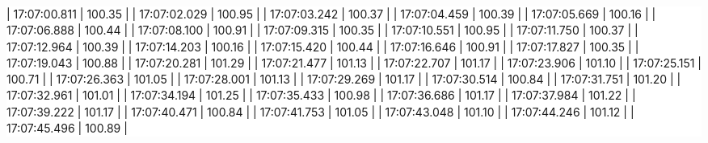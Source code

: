 | 17:07:00.811  | 100.35        |
| 17:07:02.029  | 100.95        |
| 17:07:03.242  | 100.37        |
| 17:07:04.459  | 100.39        |
| 17:07:05.669  | 100.16        |
| 17:07:06.888  | 100.44        |
| 17:07:08.100  | 100.91        |
| 17:07:09.315  | 100.35        |
| 17:07:10.551  | 100.95        |
| 17:07:11.750  | 100.37        |
| 17:07:12.964  | 100.39        |
| 17:07:14.203  | 100.16        |
| 17:07:15.420  | 100.44        |
| 17:07:16.646  | 100.91        |
| 17:07:17.827  | 100.35        |
| 17:07:19.043  | 100.88        |
| 17:07:20.281  | 101.29        |
| 17:07:21.477  | 101.13        |
| 17:07:22.707  | 101.17        |
| 17:07:23.906  | 101.10        |
| 17:07:25.151  | 100.71        |
| 17:07:26.363  | 101.05        |
| 17:07:28.001  | 101.13        |
| 17:07:29.269  | 101.17        |
| 17:07:30.514  | 100.84        |
| 17:07:31.751  | 101.20        |
| 17:07:32.961  | 101.01        |
| 17:07:34.194  | 101.25        |
| 17:07:35.433  | 100.98        |
| 17:07:36.686  | 101.17        |
| 17:07:37.984  | 101.22        |
| 17:07:39.222  | 101.17        |
| 17:07:40.471  | 100.84        |
| 17:07:41.753  | 101.05        |
| 17:07:43.048  | 101.10        |
| 17:07:44.246  | 101.12        |
| 17:07:45.496  | 100.89        |